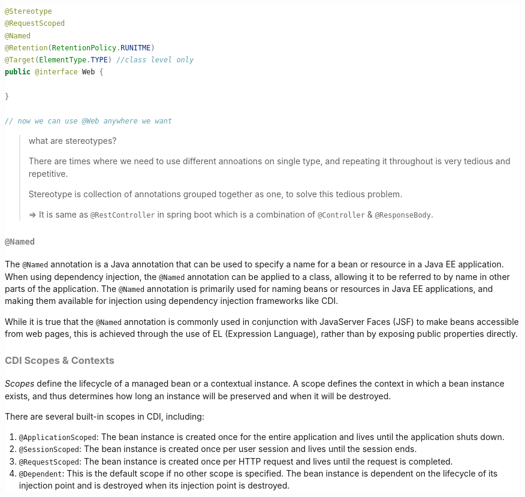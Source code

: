 ```java
@Stereotype
@RequestScoped
@Named
@Retention(RetentionPolicy.RUNITME)
@Target(ElementType.TYPE) //class level only
public @interface Web {
    
}

// now we can use @Web anywhere we want
```



> what are stereotypes? 
>
> There are times where we need to use different annoations on single type, and repeating it throughout is very tedious and repetitive.
>
> Stereotype is collection of annotations grouped together as one, to solve this tedious problem.
>
> => It is same as `@RestController` in spring boot which is a combination of `@Controller` & `@ResponseBody`. 

### <span style='color: grey'>`@Named`</span>

The `@Named` annotation is a Java annotation that can be used to specify a name for a bean or resource in a Java EE application. When using dependency injection, the `@Named` annotation can be applied to a class, allowing it to be referred to by name in other parts of the application. The `@Named` annotation is primarily used for naming beans or resources in Java EE applications, and making them available for injection using dependency injection frameworks like CDI.

While it is true that the `@Named` annotation is commonly used in conjunction with JavaServer Faces (JSF) to make beans accessible from web pages, this is achieved through the use of EL (Expression Language), rather than by exposing public properties directly.

### <span style='color: grey'>CDI Scopes & Contexts</span>

*Scopes* define the lifecycle of a managed bean or a contextual instance. A scope defines the context in which a bean instance exists, and thus determines how long an instance will be preserved and when it will be destroyed.

There are several built-in scopes in CDI, including:

1. `@ApplicationScoped`: The bean instance is created once for the entire application and lives until the application shuts down.
2. ``@SessionScoped``: The bean instance is created once per user session and lives until the session ends.
3. `@RequestScoped`: The bean instance is created once per HTTP request and lives until the request is completed.
4. `@Dependent`: This is the default scope if no other scope is specified. The bean instance is dependent on the lifecycle of its injection point and is destroyed when its injection point is destroyed.
